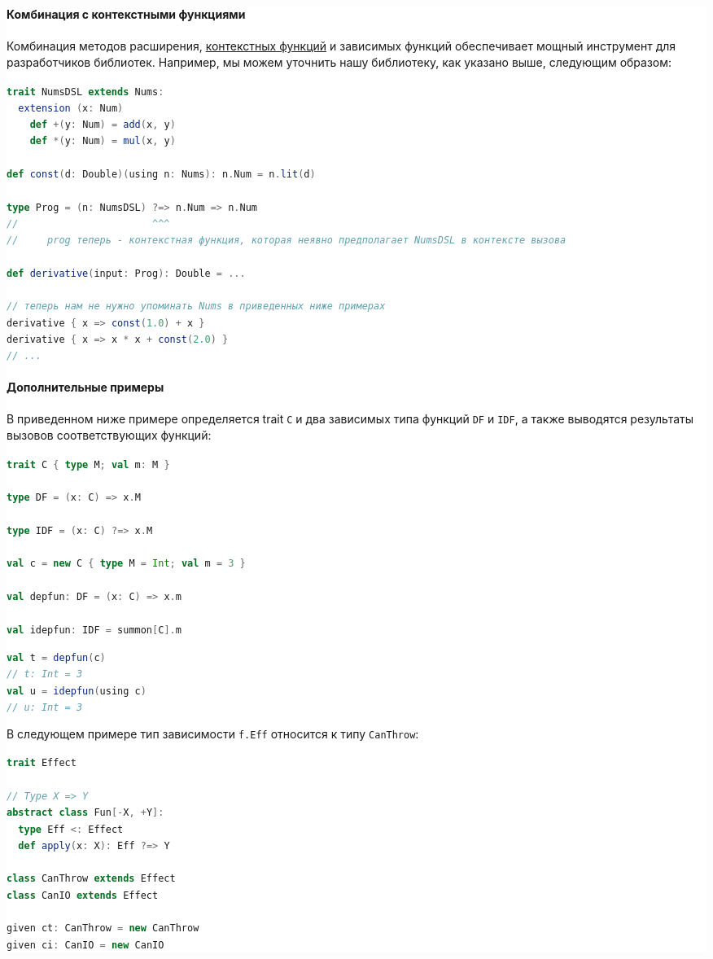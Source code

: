 #### Комбинация с контекстными функциями

Комбинация методов расширения, [контекстных функций](@DOC@abstractions/context-functions)
и зависимых функций обеспечивает мощный инструмент для разработчиков библиотек. 
Например, мы можем уточнить нашу библиотеку, как указано выше, следующим образом:

```scala
trait NumsDSL extends Nums:
  extension (x: Num)
    def +(y: Num) = add(x, y)
    def *(y: Num) = mul(x, y)

def const(d: Double)(using n: Nums): n.Num = n.lit(d)

type Prog = (n: NumsDSL) ?=> n.Num => n.Num
//                       ^^^
//     prog теперь - контекстная функция, которая неявно предполагает NumsDSL в контексте вызова

def derivative(input: Prog): Double = ...

// теперь нам не нужно упоминать Nums в приведенных ниже примерах
derivative { x => const(1.0) + x }
derivative { x => x * x + const(2.0) }
// ...
```

#### Дополнительные примеры

В приведенном ниже примере определяется trait `C` и два зависимых типа функций `DF` и `IDF`, 
а также выводятся результаты вызовов соответствующих функций:

```scala
trait C { type M; val m: M }

type DF = (x: C) => x.M

type IDF = (x: C) ?=> x.M

val c = new C { type M = Int; val m = 3 }

val depfun: DF = (x: C) => x.m

val idepfun: IDF = summon[C].m
```

```scala
val t = depfun(c)
// t: Int = 3
val u = idepfun(using c)
// u: Int = 3
```

В следующем примере тип зависимости `f.Eff` относится к типу `CanThrow`:

```scala
trait Effect

// Type X => Y
abstract class Fun[-X, +Y]:
  type Eff <: Effect
  def apply(x: X): Eff ?=> Y

class CanThrow extends Effect
class CanIO extends Effect

given ct: CanThrow = new CanThrow
given ci: CanIO = new CanIO

```